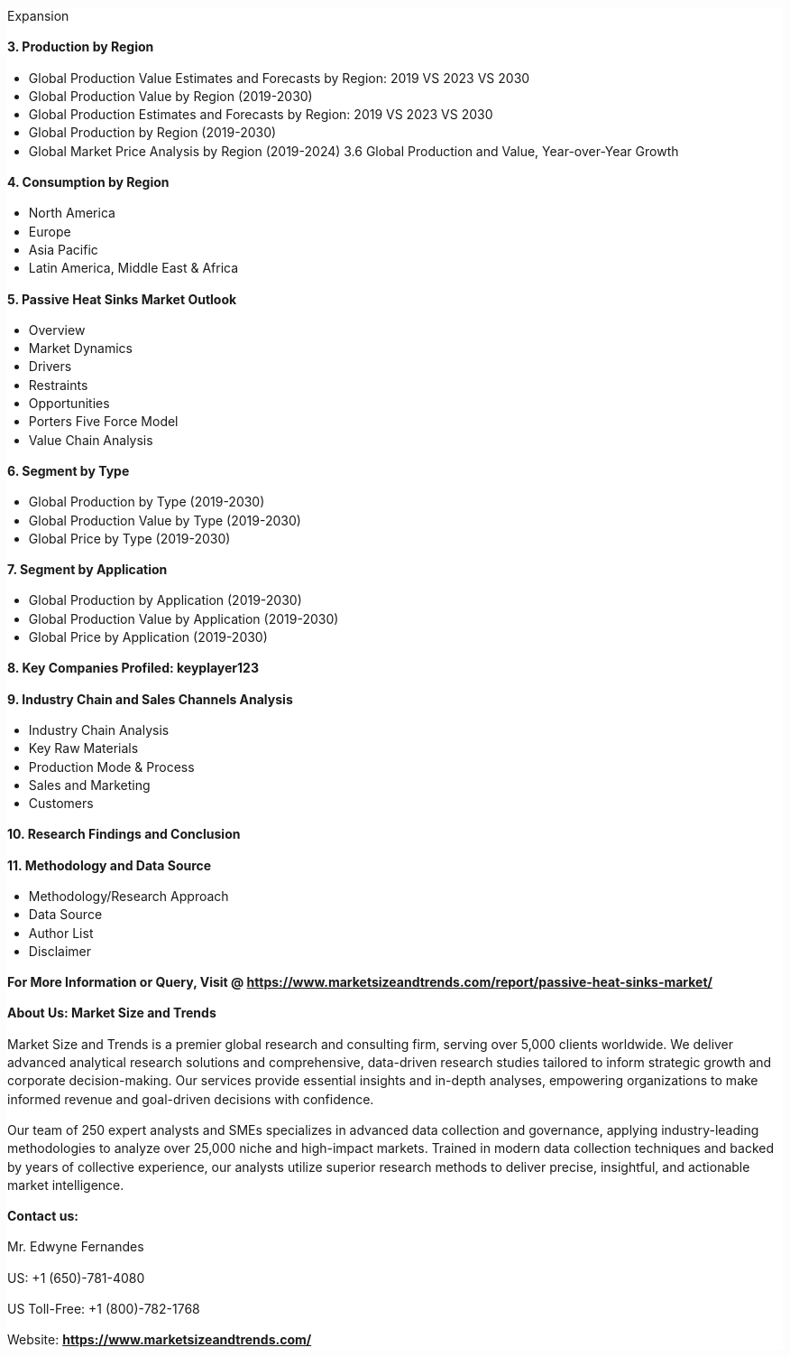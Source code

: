 Expansion</li></ul><p><strong>3. Production by Region</strong></p><ul><li>Global Production Value Estimates and Forecasts by Region: 2019 VS 2023 VS 2030</li><li>Global Production Value by Region (2019-2030)</li><li>Global Production Estimates and Forecasts by Region: 2019 VS 2023 VS 2030</li><li>Global Production by Region (2019-2030)</li><li>Global Market Price Analysis by Region (2019-2024) 3.6 Global Production and Value, Year-over-Year Growth</li></ul><p><strong>4. Consumption by Region</strong></p><ul><li>North America</li><li>Europe</li><li>Asia Pacific</li><li>Latin America, Middle East &amp; Africa</li></ul><p><strong>5. Passive Heat Sinks Market Outlook</strong></p><ul><li>Overview</li><li>Market Dynamics</li><li>Drivers</li><li>Restraints</li><li>Opportunities</li><li>Porters Five Force Model</li><li>Value Chain Analysis&nbsp;</li></ul><p><strong>6. Segment by Type</strong></p><ul><li>Global Production by Type (2019-2030)</li><li>Global Production Value by Type (2019-2030)</li><li>Global Price by Type (2019-2030)</li></ul><p><strong>7. Segment by Application</strong></p><ul><li>Global Production by Application (2019-2030)</li><li>Global Production Value by Application (2019-2030)</li><li>Global Price by Application (2019-2030)</li></ul><p><strong>8. Key Companies Profiled: keyplayer123</strong></p><p><strong>9. Industry Chain and Sales Channels Analysis</strong></p><ul><li>Industry Chain Analysis</li><li>Key Raw Materials</li><li>Production Mode &amp; Process</li><li>Sales and Marketing</li><li>Customers</li></ul><p><strong>10. Research Findings and Conclusion</strong></p><p><strong>11. Methodology and Data Source</strong></p><ul><li>Methodology/Research Approach</li><li>Data Source</li><li>Author List</li><li>Disclaimer</li></ul></p><p><strong>For More Information or Query, Visit @ <a href="https://www.marketsizeandtrends.com/report/passive-heat-sinks-market/">https://www.marketsizeandtrends.com/report/passive-heat-sinks-market/</a></strong></p><p><strong>About Us: Market Size and Trends</strong></p><p>Market Size and Trends is a premier global research and consulting firm, serving over 5,000 clients worldwide. We deliver advanced analytical research solutions and comprehensive, data-driven research studies tailored to inform strategic growth and corporate decision-making. Our services provide essential insights and in-depth analyses, empowering organizations to make informed revenue and goal-driven decisions with confidence.</p><p>Our team of 250 expert analysts and SMEs specializes in advanced data collection and governance, applying industry-leading methodologies to analyze over 25,000 niche and high-impact markets. Trained in modern data collection techniques and backed by years of collective experience, our analysts utilize superior research methods to deliver precise, insightful, and actionable market intelligence.</p><p><strong>Contact us:</strong></p><p>Mr. Edwyne Fernandes</p><p>US: +1 (650)-781-4080</p><p>US Toll-Free: +1 (800)-782-1768</p><p>Website: <strong><a href="https://www.marketsizeandtrends.com/">https://www.marketsizeandtrends.com/</a></strong></p>
